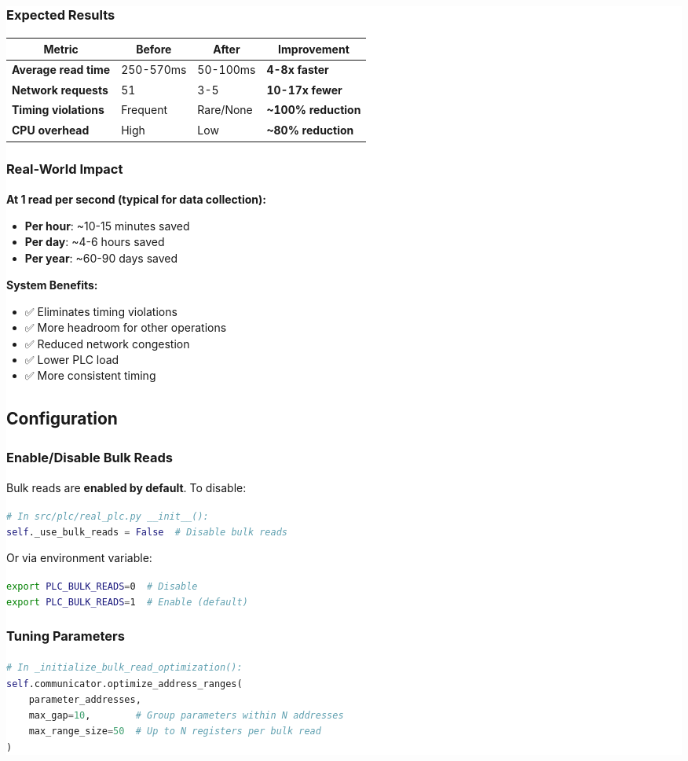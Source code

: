 ### Expected Results

| Metric | Before | After | Improvement |
|--------|--------|-------|-------------|
| **Average read time** | 250-570ms | 50-100ms | **4-8x faster** |
| **Network requests** | 51 | 3-5 | **10-17x fewer** |
| **Timing violations** | Frequent | Rare/None | **~100% reduction** |
| **CPU overhead** | High | Low | **~80% reduction** |

### Real-World Impact

**At 1 read per second (typical for data collection):**
- **Per hour**: ~10-15 minutes saved
- **Per day**: ~4-6 hours saved
- **Per year**: ~60-90 days saved

**System Benefits:**
- ✅ Eliminates timing violations
- ✅ More headroom for other operations
- ✅ Reduced network congestion
- ✅ Lower PLC load
- ✅ More consistent timing

## Configuration

### Enable/Disable Bulk Reads

Bulk reads are **enabled by default**. To disable:

```python
# In src/plc/real_plc.py __init__():
self._use_bulk_reads = False  # Disable bulk reads
```

Or via environment variable:
```bash
export PLC_BULK_READS=0  # Disable
export PLC_BULK_READS=1  # Enable (default)
```

### Tuning Parameters

```python
# In _initialize_bulk_read_optimization():
self.communicator.optimize_address_ranges(
    parameter_addresses,
    max_gap=10,        # Group parameters within N addresses
    max_range_size=50  # Up to N registers per bulk read
)
```
